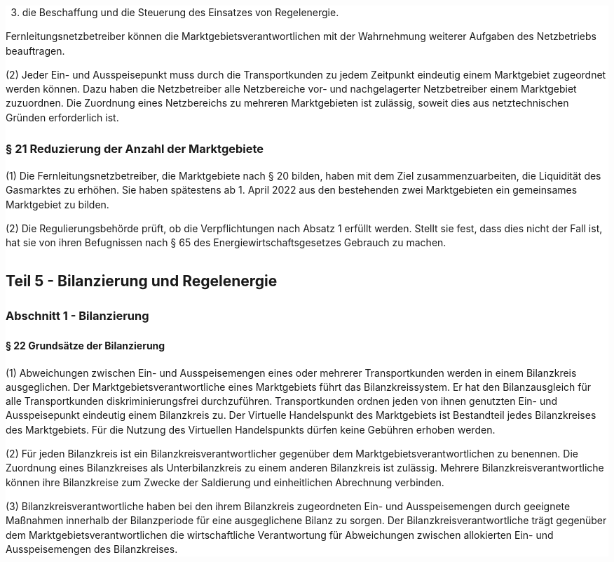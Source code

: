 
3.  die Beschaffung und die Steuerung des Einsatzes von Regelenergie.



Fernleitungsnetzbetreiber können die Marktgebietsverantwortlichen mit
der Wahrnehmung weiterer Aufgaben des Netzbetriebs beauftragen.

(2) Jeder Ein- und Ausspeisepunkt muss durch die Transportkunden zu
jedem Zeitpunkt eindeutig einem Marktgebiet zugeordnet werden können.
Dazu haben die Netzbetreiber alle Netzbereiche vor- und nachgelagerter
Netzbetreiber einem Marktgebiet zuzuordnen. Die Zuordnung eines
Netzbereichs zu mehreren Marktgebieten ist zulässig, soweit dies aus
netztechnischen Gründen erforderlich ist.


### § 21 Reduzierung der Anzahl der Marktgebiete

(1) Die Fernleitungsnetzbetreiber, die Marktgebiete nach § 20 bilden,
haben mit dem Ziel zusammenzuarbeiten, die Liquidität des Gasmarktes
zu erhöhen. Sie haben spätestens ab 1. April 2022 aus den bestehenden
zwei Marktgebieten ein gemeinsames Marktgebiet zu bilden.

(2) Die Regulierungsbehörde prüft, ob die Verpflichtungen nach Absatz
1 erfüllt werden. Stellt sie fest, dass dies nicht der Fall ist, hat
sie von ihren Befugnissen nach § 65 des Energiewirtschaftsgesetzes
Gebrauch zu machen.


## Teil 5 - Bilanzierung und Regelenergie


### Abschnitt 1 - Bilanzierung


#### § 22 Grundsätze der Bilanzierung

(1) Abweichungen zwischen Ein- und Ausspeisemengen eines oder mehrerer
Transportkunden werden in einem Bilanzkreis ausgeglichen. Der
Marktgebietsverantwortliche eines Marktgebiets führt das
Bilanzkreissystem. Er hat den Bilanzausgleich für alle Transportkunden
diskriminierungsfrei durchzuführen. Transportkunden ordnen jeden von
ihnen genutzten Ein- und Ausspeisepunkt eindeutig einem Bilanzkreis
zu. Der Virtuelle Handelspunkt des Marktgebiets ist Bestandteil jedes
Bilanzkreises des Marktgebiets. Für die Nutzung des Virtuellen
Handelspunkts dürfen keine Gebühren erhoben werden.

(2) Für jeden Bilanzkreis ist ein Bilanzkreisverantwortlicher
gegenüber dem Marktgebietsverantwortlichen zu benennen. Die Zuordnung
eines Bilanzkreises als Unterbilanzkreis zu einem anderen Bilanzkreis
ist zulässig. Mehrere Bilanzkreisverantwortliche können ihre
Bilanzkreise zum Zwecke der Saldierung und einheitlichen Abrechnung
verbinden.

(3) Bilanzkreisverantwortliche haben bei den ihrem Bilanzkreis
zugeordneten Ein- und Ausspeisemengen durch geeignete Maßnahmen
innerhalb der Bilanzperiode für eine ausgeglichene Bilanz zu sorgen.
Der Bilanzkreisverantwortliche trägt gegenüber dem
Marktgebietsverantwortlichen die wirtschaftliche Verantwortung für
Abweichungen zwischen allokierten Ein- und Ausspeisemengen des
Bilanzkreises.
